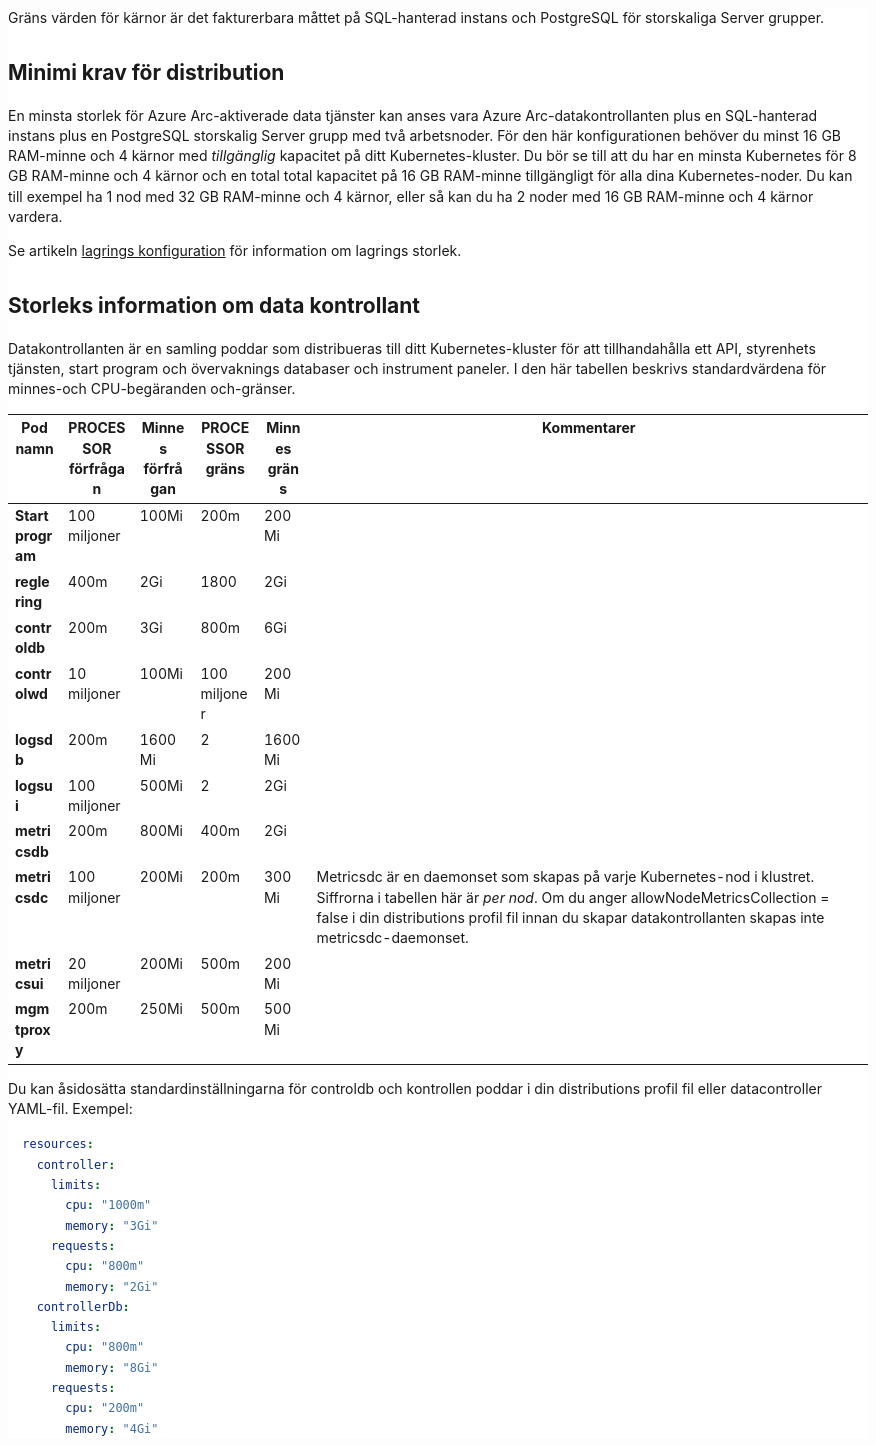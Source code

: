 Gräns värden för kärnor är det fakturerbara måttet på SQL-hanterad instans och PostgreSQL för storskaliga Server grupper.

## <a name="minimum-deployment-requirements"></a>Minimi krav för distribution

En minsta storlek för Azure Arc-aktiverade data tjänster kan anses vara Azure Arc-datakontrollanten plus en SQL-hanterad instans plus en PostgreSQL storskalig Server grupp med två arbetsnoder.  För den här konfigurationen behöver du minst 16 GB RAM-minne och 4 kärnor med _tillgänglig_ kapacitet på ditt Kubernetes-kluster.  Du bör se till att du har en minsta Kubernetes för 8 GB RAM-minne och 4 kärnor och en total total kapacitet på 16 GB RAM-minne tillgängligt för alla dina Kubernetes-noder.  Du kan till exempel ha 1 nod med 32 GB RAM-minne och 4 kärnor, eller så kan du ha 2 noder med 16 GB RAM-minne och 4 kärnor vardera.

Se artikeln [lagrings konfiguration](storage-configuration.md) för information om lagrings storlek.

## <a name="data-controller-sizing-details"></a>Storleks information om data kontrollant

Datakontrollanten är en samling poddar som distribueras till ditt Kubernetes-kluster för att tillhandahålla ett API, styrenhets tjänsten, start program och övervaknings databaser och instrument paneler.  I den här tabellen beskrivs standardvärdena för minnes-och CPU-begäranden och-gränser.

|Pod namn|PROCESSOR förfrågan|Minnes förfrågan|PROCESSOR gräns|Minnes gräns|Kommentarer|
|---|---|---|---|---|---|
|**Start program**|100 miljoner|100Mi|200m|200Mi||
|**reglering**|400m|2Gi|1800|2Gi||
|**controldb**|200m|3Gi|800m|6Gi||
|**controlwd**|10 miljoner|100Mi|100 miljoner|200Mi||
|**logsdb**|200m|1600Mi|2|1600Mi||
|**logsui**|100 miljoner|500Mi|2|2Gi||
|**metricsdb**|200m|800Mi|400m|2Gi||
|**metricsdc**|100 miljoner|200Mi|200m|300Mi|Metricsdc är en daemonset som skapas på varje Kubernetes-nod i klustret.  Siffrorna i tabellen här är _per nod_. Om du anger allowNodeMetricsCollection = false i din distributions profil fil innan du skapar datakontrollanten skapas inte metricsdc-daemonset.|
|**metricsui**|20 miljoner|200Mi|500m|200Mi||
|**mgmtproxy**|200m|250Mi|500m|500Mi||

Du kan åsidosätta standardinställningarna för controldb och kontrollen poddar i din distributions profil fil eller datacontroller YAML-fil.  Exempel:

```yaml
  resources:
    controller:
      limits:
        cpu: "1000m"
        memory: "3Gi"
      requests:
        cpu: "800m"
        memory: "2Gi"
    controllerDb:
      limits:
        cpu: "800m"
        memory: "8Gi"
      requests:
        cpu: "200m"
        memory: "4Gi"
```
